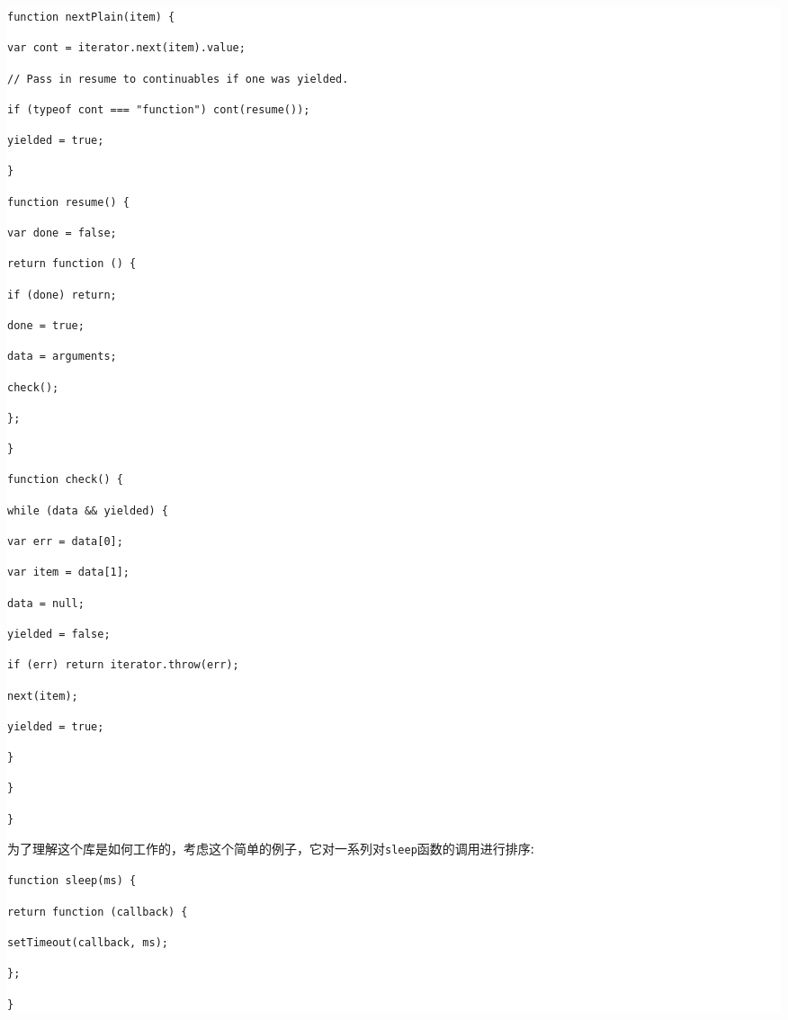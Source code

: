 `function nextPlain(item) {`

`var cont = iterator.next(item).value;`

`// Pass in resume to continuables if one was yielded.`

`if (typeof cont === "function") cont(resume());`

`yielded = true;`

`}`

`function resume() {`

`var done = false;`

`return function () {`

`if (done) return;`

`done = true;`

`data = arguments;`

`check();`

`};`

`}`

`function check() {`

`while (data && yielded) {`

`var err = data[0];`

`var item = data[1];`

`data = null;`

`yielded = false;`

`if (err) return iterator.throw(err);`

`next(item);`

`yielded = true;`

`}`

`}`

`}`

为了理解这个库是如何工作的，考虑这个简单的例子，它对一系列对`sleep`函数的调用进行排序:

`function sleep(ms) {`

`return function (callback) {`

`setTimeout(callback, ms);`

`};`

`}`
